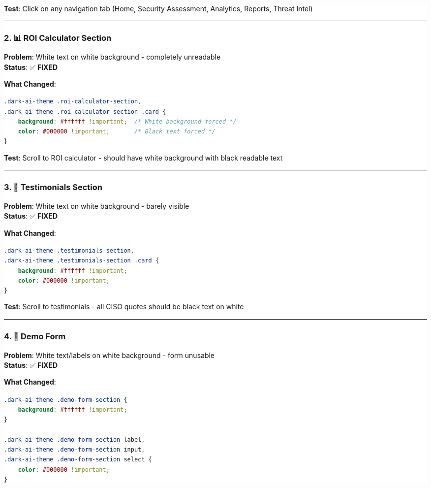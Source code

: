 **Test**: Click on any navigation tab (Home, Security Assessment, Analytics, Reports, Threat Intel)

---

### 2. 📊 ROI Calculator Section
**Problem**: White text on white background - completely unreadable  
**Status**: ✅ **FIXED**

**What Changed**:
```css
.dark-ai-theme .roi-calculator-section,
.dark-ai-theme .roi-calculator-section .card {
    background: #ffffff !important;  /* White background forced */
    color: #000000 !important;       /* Black text forced */
}
```

**Test**: Scroll to ROI calculator - should have white background with black readable text

---

### 3. 💬 Testimonials Section
**Problem**: White text on white background - barely visible  
**Status**: ✅ **FIXED**

**What Changed**:
```css
.dark-ai-theme .testimonials-section,
.dark-ai-theme .testimonials-section .card {
    background: #ffffff !important;
    color: #000000 !important;
}
```

**Test**: Scroll to testimonials - all CISO quotes should be black text on white

---

### 4. 📝 Demo Form
**Problem**: White text/labels on white background - form unusable  
**Status**: ✅ **FIXED**

**What Changed**:
```css
.dark-ai-theme .demo-form-section {
    background: #ffffff !important;
}

.dark-ai-theme .demo-form-section label,
.dark-ai-theme .demo-form-section input,
.dark-ai-theme .demo-form-section select {
    color: #000000 !important;
}
```
